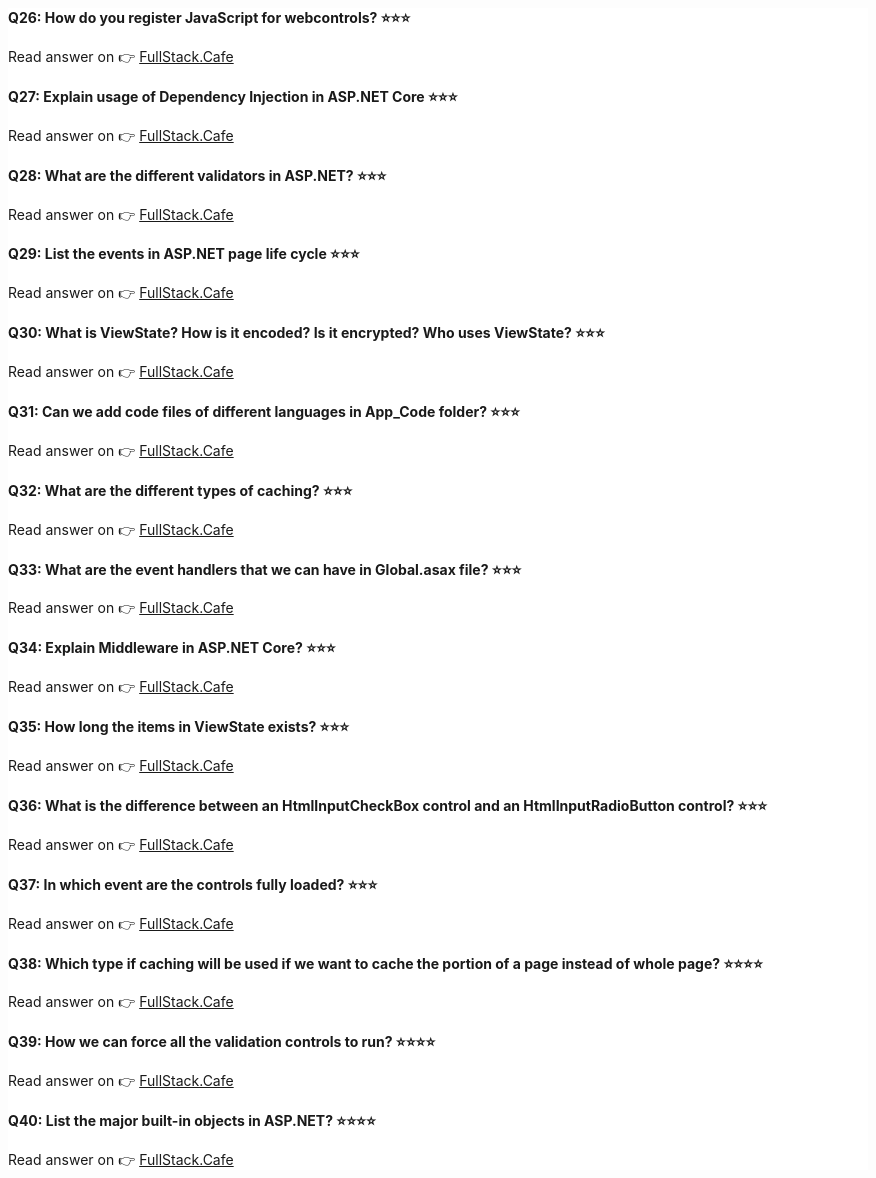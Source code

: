 #### Q26:  How do you register JavaScript for webcontrols? ⭐⭐⭐
Read answer on 👉 <a href='https://www.fullstack.cafe'>FullStack.Cafe</a>

#### Q27: Explain usage of Dependency Injection in ASP.NET Core ⭐⭐⭐
Read answer on 👉 <a href='https://www.fullstack.cafe'>FullStack.Cafe</a>

#### Q28: What are the different validators in ASP.NET?  ⭐⭐⭐
Read answer on 👉 <a href='https://www.fullstack.cafe'>FullStack.Cafe</a>

#### Q29: List the events in ASP.NET page life cycle ⭐⭐⭐
Read answer on 👉 <a href='https://www.fullstack.cafe'>FullStack.Cafe</a>

#### Q30: What is ViewState? How is it encoded? Is it encrypted? Who uses ViewState? ⭐⭐⭐
Read answer on 👉 <a href='https://www.fullstack.cafe'>FullStack.Cafe</a>

#### Q31: Can we add code files of different languages in App_Code folder? ⭐⭐⭐
Read answer on 👉 <a href='https://www.fullstack.cafe'>FullStack.Cafe</a>

#### Q32: What are the different types of caching? ⭐⭐⭐
Read answer on 👉 <a href='https://www.fullstack.cafe'>FullStack.Cafe</a>

#### Q33: What are the event handlers that we can have in Global.asax file? ⭐⭐⭐
Read answer on 👉 <a href='https://www.fullstack.cafe'>FullStack.Cafe</a>

#### Q34: Explain Middleware in ASP.NET Core? ⭐⭐⭐
Read answer on 👉 <a href='https://www.fullstack.cafe'>FullStack.Cafe</a>

#### Q35: How long the items in ViewState exists? ⭐⭐⭐
Read answer on 👉 <a href='https://www.fullstack.cafe'>FullStack.Cafe</a>

#### Q36: What is the difference between an HtmlInputCheckBox control and an HtmlInputRadioButton control? ⭐⭐⭐
Read answer on 👉 <a href='https://www.fullstack.cafe'>FullStack.Cafe</a>

#### Q37: In which event are the controls fully loaded? ⭐⭐⭐
Read answer on 👉 <a href='https://www.fullstack.cafe'>FullStack.Cafe</a>

#### Q38: Which type if caching will be used if we want to cache the portion of a page instead of whole page? ⭐⭐⭐⭐
Read answer on 👉 <a href='https://www.fullstack.cafe'>FullStack.Cafe</a>

#### Q39: How we can force all the validation controls to run? ⭐⭐⭐⭐
Read answer on 👉 <a href='https://www.fullstack.cafe'>FullStack.Cafe</a>

#### Q40: List the major built-in objects in ASP.NET? ⭐⭐⭐⭐
Read answer on 👉 <a href='https://www.fullstack.cafe'>FullStack.Cafe</a>
